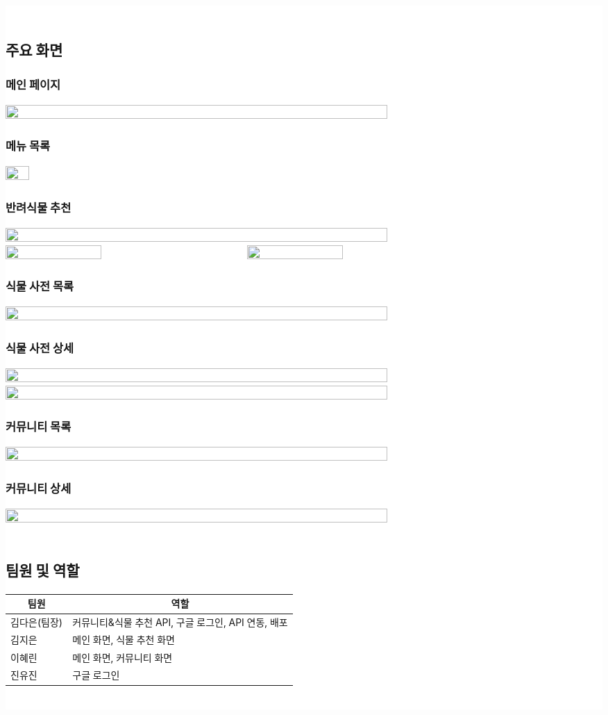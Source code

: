 <br/>

## 주요 화면
### 메인 페이지
<img src="https://github.com/PlantForYou/PlantForYou/assets/65665065/8908a211-2b61-474f-b39e-f6ff95f96326" width="80%" height="80%"/>
<br/>

### 메뉴 목록
<img src="https://github.com/PlantForYou/PlantForYou/assets/65665065/30f5389f-a43d-43aa-9ce3-42e5464f729d" width="20%" height="20%"/>
<br/>

### 반려식물 추천
<img src="https://github.com/PlantForYou/PlantForYou/assets/65665065/142077d6-2a21-4666-9257-d113a33cf9f9" width="80%" height="80%"/>
<img src="https://github.com/PlantForYou/PlantForYou/assets/65665065/a50e7e74-d85e-46ad-a901-2db77edaa110" width="40%" height="40%"/> <img src="https://github.com/PlantForYou/PlantForYou/assets/65665065/386dc1e2-c82a-49e2-ab87-00206cdb8c9f" width="40%" height="40%"/>
<br/>

### 식물 사전 목록
<img src="https://github.com/PlantForYou/PlantForYou/assets/65665065/8b87b76c-eeb6-4146-9c76-8a697c4e29a3" width="80%" height="80%"/>
<br/>

### 식물 사전 상세 
<img src="https://github.com/PlantForYou/PlantForYou/assets/65665065/5293e17c-b009-4d84-b985-ed5182ab70a0" width="80%" height="80%"/>
<img src="https://github.com/PlantForYou/PlantForYou/assets/65665065/930dedba-0e66-47c0-991e-25ee221e90c0" width="80%" height="80%"/>
<br/>

### 커뮤니티 목록
<img src="https://github.com/PlantForYou/PlantForYou/assets/65665065/0192873f-f163-41eb-8216-1a4173c4baab" width="80%" height="80%"/>
<br/>

### 커뮤니티 상세
<img src="https://github.com/PlantForYou/PlantForYou/assets/65665065/3e3ef96a-3e6f-4c84-a28a-66b566161a96" width="80%" height="80%"/>
<br/>
<br/>

## 팀원 및 역할
| 팀원 | 역할 |
|------------|----|
| 김다은(팀장) | 커뮤니티&식물 추천 API, 구글 로그인, API 연동, 배포 |
| 김지은 | 메인 화면, 식물 추천 화면 |
| 이혜린 | 메인 화면, 커뮤니티 화면 |
| 진유진 | 구글 로그인 |
<br/>
